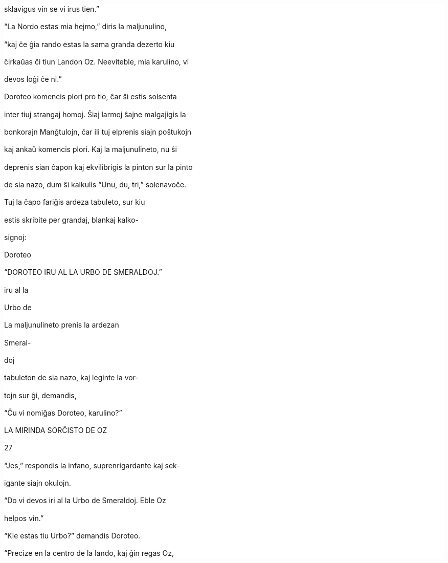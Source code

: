 sklavigus vin se vi irus tien.” 

“La Nordo estas mia hejmo,” diris la maljunulino, 

“kaj ĉe ĝia rando estas la sama granda dezerto kiu

ĉirkaŭas ĉi tiun Landon Oz. Neeviteble, mia karulino, vi

devos loĝi ĉe ni.” 

Doroteo komencis plori pro tio, ĉar ŝi estis solsenta

inter tiuj strangaj homoj. Ŝiaj larmoj ŝajne malgajigis la

bonkorajn Manĝtulojn, ĉar ili tuj elprenis siajn poŝtukojn

kaj ankaŭ komencis plori. Kaj la maljunulineto, nu ŝi

deprenis sian ĉapon kaj ekvilibrigis la pinton sur la pinto

de sia nazo, dum ŝi kalkulis “Unu, du, tri,” solenavoĉe. 

Tuj la ĉapo fariĝis ardeza tabuleto, sur kiu

estis skribite per grandaj, blankaj kalko-

signoj:

Doroteo

“DOROTEO IRU AL LA URBO DE SMERALDOJ.” 

iru al la

Urbo de

La maljunulineto prenis la ardezan

Smeral-

doj

tabuleton de sia nazo, kaj leginte la vor-

tojn sur ĝi, demandis, 

“Ĉu vi nomiĝas Doroteo, karulino?” 



LA MIRINDA SORĈISTO DE OZ

27

“Jes,” respondis la infano, suprenrigardante kaj sek-

igante siajn okulojn. 

“Do vi devos iri al la Urbo de Smeraldoj. Eble Oz

helpos vin.” 

“Kie estas tiu Urbo?” demandis Doroteo. 

“Precize en la centro de la lando, kaj ĝin regas Oz, 
